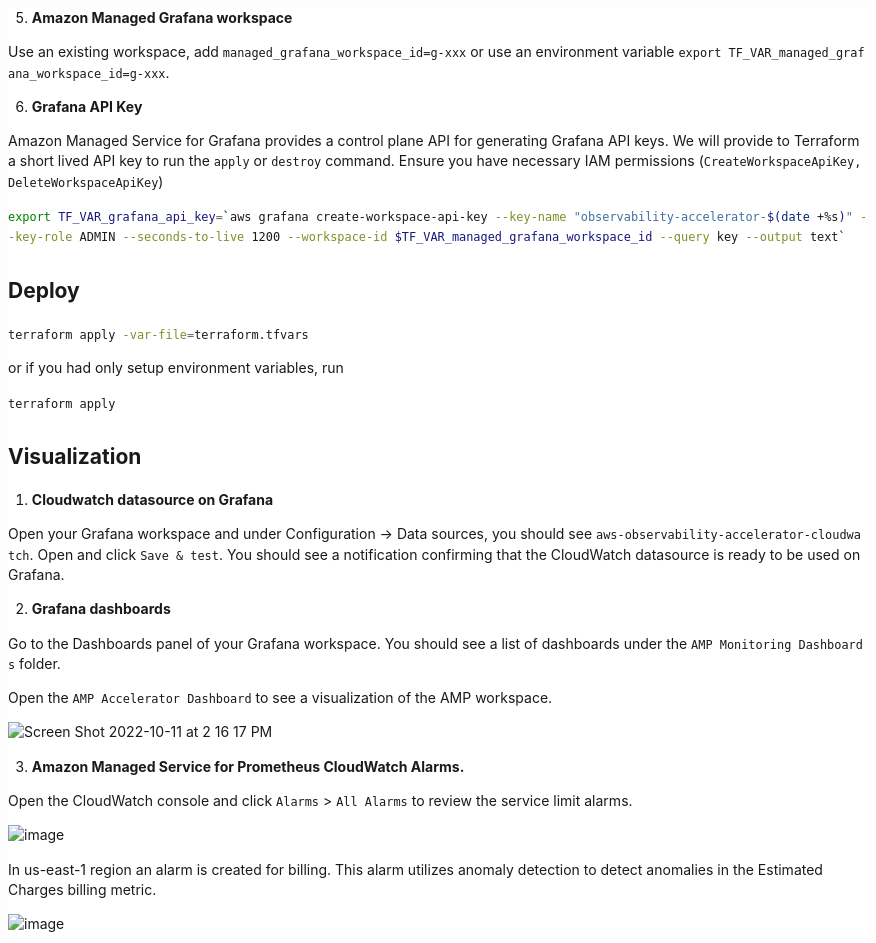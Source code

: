 5. **Amazon Managed Grafana workspace**

Use an existing workspace, add `managed_grafana_workspace_id=g-xxx`
or use an environment variable `export TF_VAR_managed_grafana_workspace_id=g-xxx`.

6. <a name="apikey"></a> **Grafana API Key**

Amazon Managed Service for Grafana provides a control plane API for generating Grafana API keys. We will provide to Terraform
a short lived API key to run the `apply` or `destroy` command.
Ensure you have necessary IAM permissions (`CreateWorkspaceApiKey, DeleteWorkspaceApiKey`)

```sh
export TF_VAR_grafana_api_key=`aws grafana create-workspace-api-key --key-name "observability-accelerator-$(date +%s)" --key-role ADMIN --seconds-to-live 1200 --workspace-id $TF_VAR_managed_grafana_workspace_id --query key --output text`
```

## Deploy

```sh
terraform apply -var-file=terraform.tfvars
```

or if you had only setup environment variables, run

```sh
terraform apply
```

## Visualization

1. **Cloudwatch datasource on Grafana**

Open your Grafana workspace and under Configuration -> Data sources, you should see `aws-observability-accelerator-cloudwatch`. Open and click `Save & test`. You should see a notification confirming that the CloudWatch datasource is ready to be used on Grafana.

2. **Grafana dashboards**

Go to the Dashboards panel of your Grafana workspace. You should see a list of dashboards under the `AMP Monitoring Dashboards` folder.

Open the `AMP Accelerator Dashboard` to see a visualization of the AMP workspace.

<img width="1786" alt="Screen Shot 2022-10-11 at 2 16 17 PM" src="https://user-images.githubusercontent.com/97046295/196742772-fba1a5fb-dd38-445c-88a9-607f38994713.png">

3. **Amazon Managed Service for Prometheus CloudWatch Alarms.**

Open the CloudWatch console and click `Alarms` > `All Alarms` to review the service limit alarms.

<img width="1525" alt="image" src="https://user-images.githubusercontent.com/97046295/196742923-876e3b1c-6f2a-419d-ad39-9c057a0f7650.png">

In us-east-1 region an alarm is created for billing. This alarm utilizes anomaly detection to detect anomalies in the Estimated Charges billing metric.

<img width="1346" alt="image" src="https://user-images.githubusercontent.com/97046295/197042518-a98d69df-8f53-4a4a-afb8-f424d91da56f.png">
